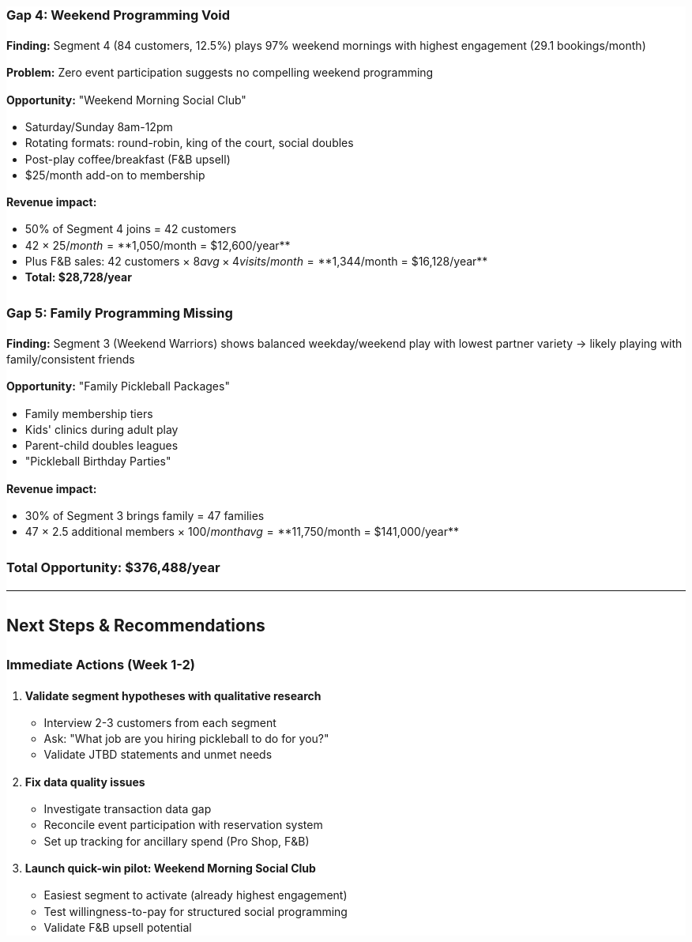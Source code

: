 ### Gap 4: Weekend Programming Void
**Finding:** Segment 4 (84 customers, 12.5%) plays 97% weekend mornings with highest engagement (29.1 bookings/month)

**Problem:** Zero event participation suggests no compelling weekend programming

**Opportunity:** "Weekend Morning Social Club"
- Saturday/Sunday 8am-12pm
- Rotating formats: round-robin, king of the court, social doubles
- Post-play coffee/breakfast (F&B upsell)
- $25/month add-on to membership

**Revenue impact:**
- 50% of Segment 4 joins = 42 customers
- 42 × $25/month = **$1,050/month = $12,600/year**
- Plus F&B sales: 42 customers × $8 avg × 4 visits/month = **$1,344/month = $16,128/year**
- **Total: $28,728/year**

### Gap 5: Family Programming Missing
**Finding:** Segment 3 (Weekend Warriors) shows balanced weekday/weekend play with lowest partner variety → likely playing with family/consistent friends

**Opportunity:** "Family Pickleball Packages"
- Family membership tiers
- Kids' clinics during adult play
- Parent-child doubles leagues
- "Pickleball Birthday Parties"

**Revenue impact:**
- 30% of Segment 3 brings family = 47 families
- 47 × 2.5 additional members × $100/month avg = **$11,750/month = $141,000/year**

### Total Opportunity: $376,488/year

---

## Next Steps & Recommendations

### Immediate Actions (Week 1-2)

1. **Validate segment hypotheses with qualitative research**
   - Interview 2-3 customers from each segment
   - Ask: "What job are you hiring pickleball to do for you?"
   - Validate JTBD statements and unmet needs

2. **Fix data quality issues**
   - Investigate transaction data gap
   - Reconcile event participation with reservation system
   - Set up tracking for ancillary spend (Pro Shop, F&B)

3. **Launch quick-win pilot: Weekend Morning Social Club**
   - Easiest segment to activate (already highest engagement)
   - Test willingness-to-pay for structured social programming
   - Validate F&B upsell potential
